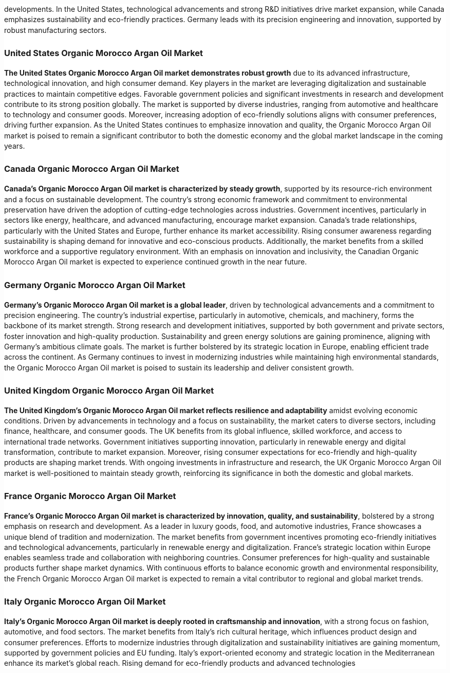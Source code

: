 developments. In the United States, technological advancements and strong R&amp;D initiatives drive market expansion, while Canada emphasizes sustainability and eco-friendly practices. Germany leads with its precision engineering and innovation, supported by robust manufacturing sectors.</span></em></p></blockquote><h3><strong>United States Organic Morocco Argan Oil Market</strong></h3><p><strong>The United States Organic Morocco Argan Oil market demonstrates robust growth</strong> due to its advanced infrastructure, technological innovation, and high consumer demand. Key players in the market are leveraging digitalization and sustainable practices to maintain competitive edges. Favorable government policies and significant investments in research and development contribute to its strong position globally. The market is supported by diverse industries, ranging from automotive and healthcare to technology and consumer goods. Moreover, increasing adoption of eco-friendly solutions aligns with consumer preferences, driving further expansion. As the United States continues to emphasize innovation and quality, the Organic Morocco Argan Oil market is poised to remain a significant contributor to both the domestic economy and the global market landscape in the coming years.</p><h3><strong>Canada Organic Morocco Argan Oil Market</strong></h3><p><strong>Canada&rsquo;s Organic Morocco Argan Oil market is characterized by steady growth</strong>, supported by its resource-rich environment and a focus on sustainable development. The country&rsquo;s strong economic framework and commitment to environmental preservation have driven the adoption of cutting-edge technologies across industries. Government incentives, particularly in sectors like energy, healthcare, and advanced manufacturing, encourage market expansion. Canada&rsquo;s trade relationships, particularly with the United States and Europe, further enhance its market accessibility. Rising consumer awareness regarding sustainability is shaping demand for innovative and eco-conscious products. Additionally, the market benefits from a skilled workforce and a supportive regulatory environment. With an emphasis on innovation and inclusivity, the Canadian Organic Morocco Argan Oil market is expected to experience continued growth in the near future.</p><h3><strong>Germany Organic Morocco Argan Oil Market</strong></h3><p><strong>Germany&rsquo;s Organic Morocco Argan Oil market is a global leader</strong>, driven by technological advancements and a commitment to precision engineering. The country&rsquo;s industrial expertise, particularly in automotive, chemicals, and machinery, forms the backbone of its market strength. Strong research and development initiatives, supported by both government and private sectors, foster innovation and high-quality production. Sustainability and green energy solutions are gaining prominence, aligning with Germany&rsquo;s ambitious climate goals. The market is further bolstered by its strategic location in Europe, enabling efficient trade across the continent. As Germany continues to invest in modernizing industries while maintaining high environmental standards, the Organic Morocco Argan Oil market is poised to sustain its leadership and deliver consistent growth.</p><h3><strong>United Kingdom Organic Morocco Argan Oil Market</strong></h3><p><strong>The United Kingdom&rsquo;s Organic Morocco Argan Oil market reflects resilience and adaptability</strong> amidst evolving economic conditions. Driven by advancements in technology and a focus on sustainability, the market caters to diverse sectors, including finance, healthcare, and consumer goods. The UK benefits from its global influence, skilled workforce, and access to international trade networks. Government initiatives supporting innovation, particularly in renewable energy and digital transformation, contribute to market expansion. Moreover, rising consumer expectations for eco-friendly and high-quality products are shaping market trends. With ongoing investments in infrastructure and research, the UK Organic Morocco Argan Oil market is well-positioned to maintain steady growth, reinforcing its significance in both the domestic and global markets.</p><h3><strong>France Organic Morocco Argan Oil Market</strong></h3><p><strong>France&rsquo;s Organic Morocco Argan Oil market is characterized by innovation, quality, and sustainability</strong>, bolstered by a strong emphasis on research and development. As a leader in luxury goods, food, and automotive industries, France showcases a unique blend of tradition and modernization. The market benefits from government incentives promoting eco-friendly initiatives and technological advancements, particularly in renewable energy and digitalization. France&rsquo;s strategic location within Europe enables seamless trade and collaboration with neighboring countries. Consumer preferences for high-quality and sustainable products further shape market dynamics. With continuous efforts to balance economic growth and environmental responsibility, the French Organic Morocco Argan Oil market is expected to remain a vital contributor to regional and global market trends.</p><h3><strong>Italy Organic Morocco Argan Oil Market</strong></h3><p><strong>Italy&rsquo;s Organic Morocco Argan Oil market is deeply rooted in craftsmanship and innovation</strong>, with a strong focus on fashion, automotive, and food sectors. The market benefits from Italy&rsquo;s rich cultural heritage, which influences product design and consumer preferences. Efforts to modernize industries through digitalization and sustainability initiatives are gaining momentum, supported by government policies and EU funding. Italy&rsquo;s export-oriented economy and strategic location in the Mediterranean enhance its market&rsquo;s global reach. Rising demand for eco-friendly products and advanced technologies